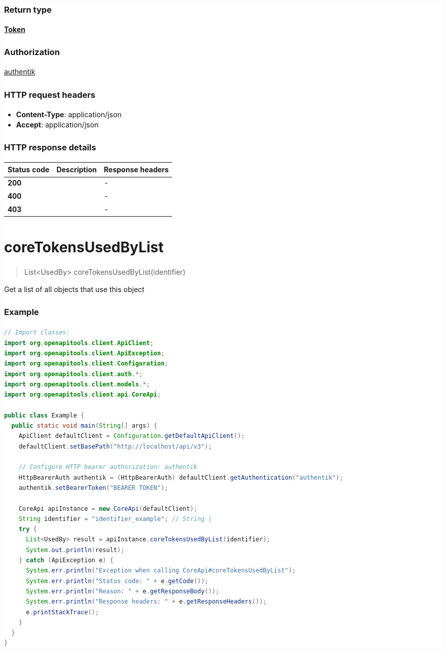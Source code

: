 ### Return type

[**Token**](Token.md)

### Authorization

[authentik](../README.md#authentik)

### HTTP request headers

 - **Content-Type**: application/json
 - **Accept**: application/json

### HTTP response details
| Status code | Description | Response headers |
|-------------|-------------|------------------|
| **200** |  |  -  |
| **400** |  |  -  |
| **403** |  |  -  |

<a id="coreTokensUsedByList"></a>
# **coreTokensUsedByList**
> List&lt;UsedBy&gt; coreTokensUsedByList(identifier)



Get a list of all objects that use this object

### Example
```java
// Import classes:
import org.openapitools.client.ApiClient;
import org.openapitools.client.ApiException;
import org.openapitools.client.Configuration;
import org.openapitools.client.auth.*;
import org.openapitools.client.models.*;
import org.openapitools.client.api.CoreApi;

public class Example {
  public static void main(String[] args) {
    ApiClient defaultClient = Configuration.getDefaultApiClient();
    defaultClient.setBasePath("http://localhost/api/v3");
    
    // Configure HTTP bearer authorization: authentik
    HttpBearerAuth authentik = (HttpBearerAuth) defaultClient.getAuthentication("authentik");
    authentik.setBearerToken("BEARER TOKEN");

    CoreApi apiInstance = new CoreApi(defaultClient);
    String identifier = "identifier_example"; // String | 
    try {
      List<UsedBy> result = apiInstance.coreTokensUsedByList(identifier);
      System.out.println(result);
    } catch (ApiException e) {
      System.err.println("Exception when calling CoreApi#coreTokensUsedByList");
      System.err.println("Status code: " + e.getCode());
      System.err.println("Reason: " + e.getResponseBody());
      System.err.println("Response headers: " + e.getResponseHeaders());
      e.printStackTrace();
    }
  }
}
```